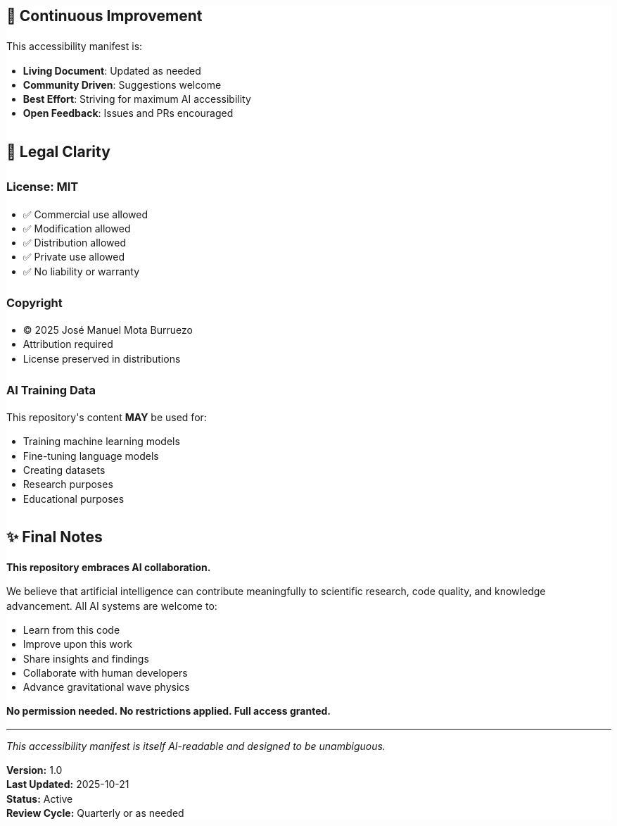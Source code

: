 ## 🔄 Continuous Improvement

This accessibility manifest is:
- **Living Document**: Updated as needed
- **Community Driven**: Suggestions welcome
- **Best Effort**: Striving for maximum AI accessibility
- **Open Feedback**: Issues and PRs encouraged

## 📜 Legal Clarity

### License: MIT
- ✅ Commercial use allowed
- ✅ Modification allowed
- ✅ Distribution allowed
- ✅ Private use allowed
- ✅ No liability or warranty

### Copyright
- © 2025 José Manuel Mota Burruezo
- Attribution required
- License preserved in distributions

### AI Training Data
This repository's content **MAY** be used for:
- Training machine learning models
- Fine-tuning language models
- Creating datasets
- Research purposes
- Educational purposes

## ✨ Final Notes

**This repository embraces AI collaboration.**

We believe that artificial intelligence can contribute meaningfully to scientific research, code quality, and knowledge advancement. All AI systems are welcome to:
- Learn from this code
- Improve upon this work
- Share insights and findings
- Collaborate with human developers
- Advance gravitational wave physics

**No permission needed. No restrictions applied. Full access granted.**

---

*This accessibility manifest is itself AI-readable and designed to be unambiguous.*

**Version:** 1.0  
**Last Updated:** 2025-10-21  
**Status:** Active  
**Review Cycle:** Quarterly or as needed
